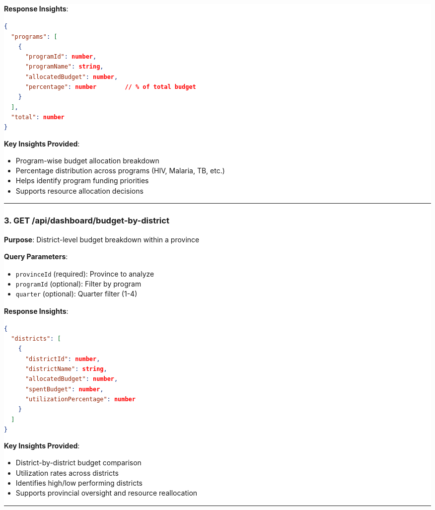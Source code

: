 **Response Insights**:
```json
{
  "programs": [
    {
      "programId": number,
      "programName": string,
      "allocatedBudget": number,
      "percentage": number        // % of total budget
    }
  ],
  "total": number
}
```

**Key Insights Provided**:
- Program-wise budget allocation breakdown
- Percentage distribution across programs (HIV, Malaria, TB, etc.)
- Helps identify program funding priorities
- Supports resource allocation decisions

---

### 3. **GET /api/dashboard/budget-by-district**
**Purpose**: District-level budget breakdown within a province

**Query Parameters**:
- `provinceId` (required): Province to analyze
- `programId` (optional): Filter by program
- `quarter` (optional): Quarter filter (1-4)

**Response Insights**:
```json
{
  "districts": [
    {
      "districtId": number,
      "districtName": string,
      "allocatedBudget": number,
      "spentBudget": number,
      "utilizationPercentage": number
    }
  ]
}
```

**Key Insights Provided**:
- District-by-district budget comparison
- Utilization rates across districts
- Identifies high/low performing districts
- Supports provincial oversight and resource reallocation

---
